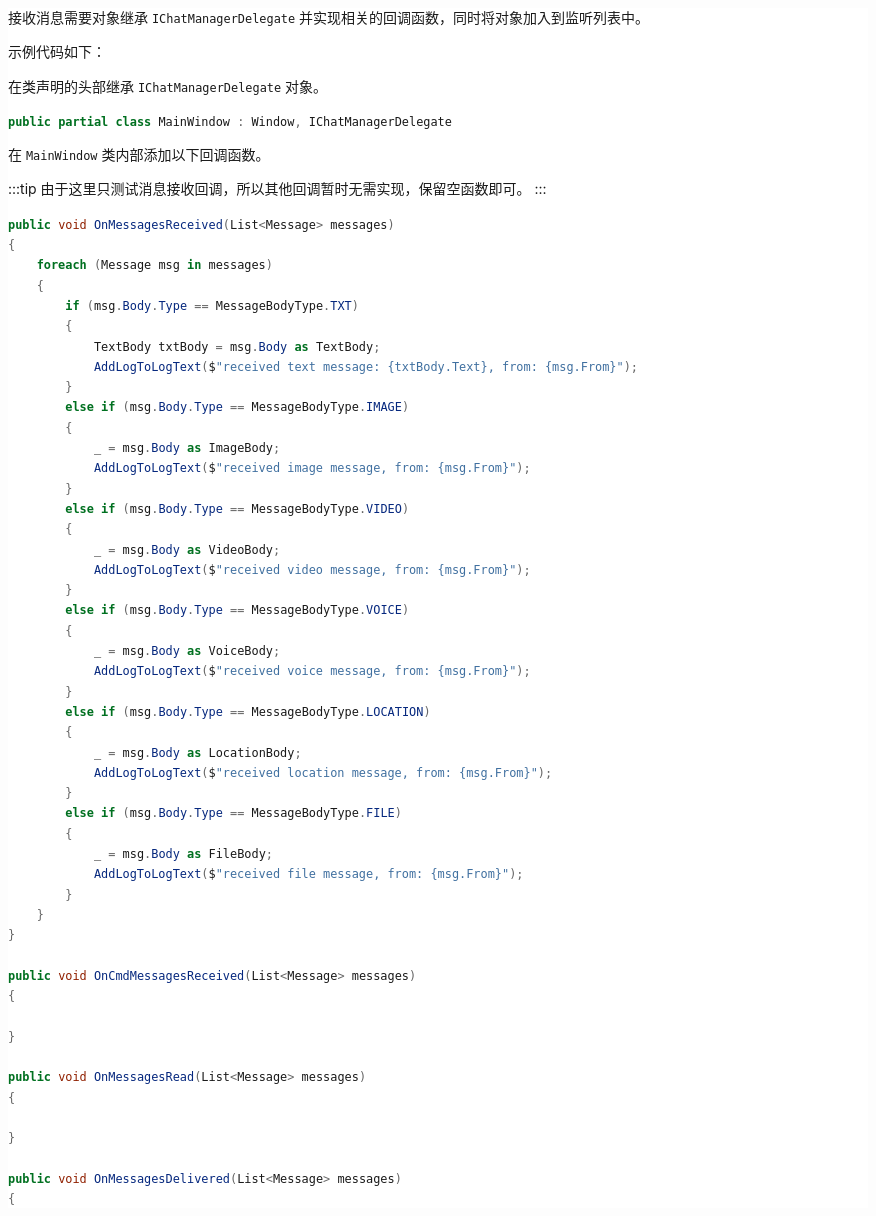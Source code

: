 接收消息需要对象继承 `IChatManagerDelegate` 并实现相关的回调函数，同时将对象加入到监听列表中。

示例代码如下：

在类声明的头部继承 `IChatManagerDelegate` 对象。

```csharp
public partial class MainWindow : Window, IChatManagerDelegate

```

在 `MainWindow` 类内部添加以下回调函数。

:::tip
由于这里只测试消息接收回调，所以其他回调暂时无需实现，保留空函数即可。
:::

```csharp
public void OnMessagesReceived(List<Message> messages)
{
    foreach (Message msg in messages)
    {
        if (msg.Body.Type == MessageBodyType.TXT)
        {
            TextBody txtBody = msg.Body as TextBody;
            AddLogToLogText($"received text message: {txtBody.Text}, from: {msg.From}");
        }
        else if (msg.Body.Type == MessageBodyType.IMAGE)
        {
            _ = msg.Body as ImageBody;
            AddLogToLogText($"received image message, from: {msg.From}");
        }
        else if (msg.Body.Type == MessageBodyType.VIDEO)
        {
            _ = msg.Body as VideoBody;
            AddLogToLogText($"received video message, from: {msg.From}");
        }
        else if (msg.Body.Type == MessageBodyType.VOICE)
        {
            _ = msg.Body as VoiceBody;
            AddLogToLogText($"received voice message, from: {msg.From}");
        }
        else if (msg.Body.Type == MessageBodyType.LOCATION)
        {
            _ = msg.Body as LocationBody;
            AddLogToLogText($"received location message, from: {msg.From}");
        }
        else if (msg.Body.Type == MessageBodyType.FILE)
        {
            _ = msg.Body as FileBody;
            AddLogToLogText($"received file message, from: {msg.From}");
        }
    }
}

public void OnCmdMessagesReceived(List<Message> messages)
{

}

public void OnMessagesRead(List<Message> messages)
{

}

public void OnMessagesDelivered(List<Message> messages)
{
```